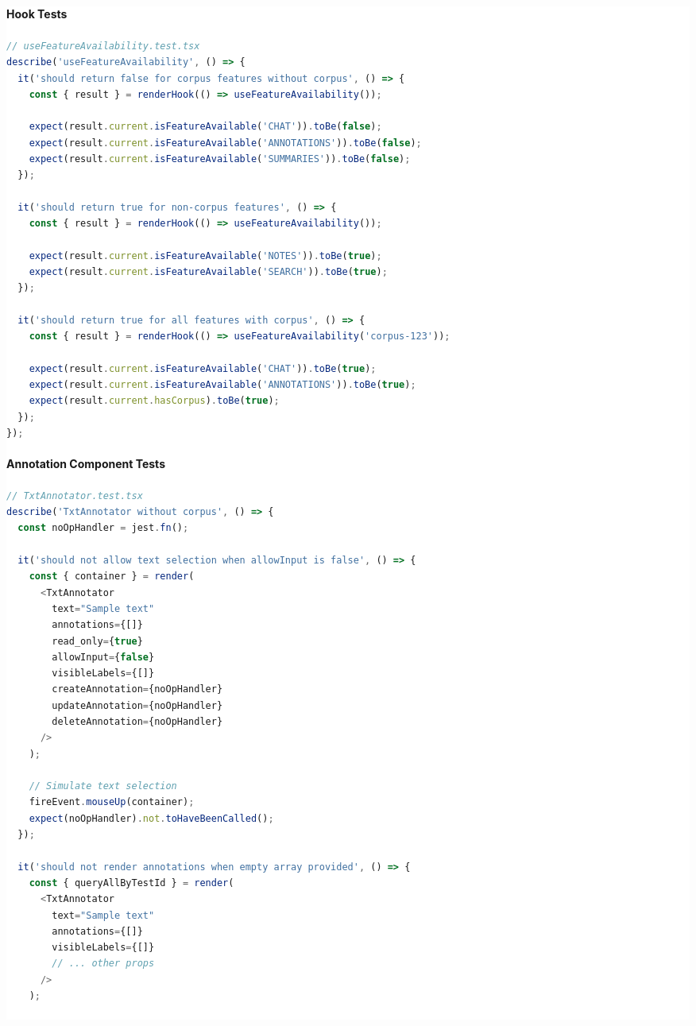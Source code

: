 #### Hook Tests
```typescript
// useFeatureAvailability.test.tsx
describe('useFeatureAvailability', () => {
  it('should return false for corpus features without corpus', () => {
    const { result } = renderHook(() => useFeatureAvailability());
    
    expect(result.current.isFeatureAvailable('CHAT')).toBe(false);
    expect(result.current.isFeatureAvailable('ANNOTATIONS')).toBe(false);
    expect(result.current.isFeatureAvailable('SUMMARIES')).toBe(false);
  });
  
  it('should return true for non-corpus features', () => {
    const { result } = renderHook(() => useFeatureAvailability());
    
    expect(result.current.isFeatureAvailable('NOTES')).toBe(true);
    expect(result.current.isFeatureAvailable('SEARCH')).toBe(true);
  });
  
  it('should return true for all features with corpus', () => {
    const { result } = renderHook(() => useFeatureAvailability('corpus-123'));
    
    expect(result.current.isFeatureAvailable('CHAT')).toBe(true);
    expect(result.current.isFeatureAvailable('ANNOTATIONS')).toBe(true);
    expect(result.current.hasCorpus).toBe(true);
  });
});
```

#### Annotation Component Tests
```typescript
// TxtAnnotator.test.tsx
describe('TxtAnnotator without corpus', () => {
  const noOpHandler = jest.fn();
  
  it('should not allow text selection when allowInput is false', () => {
    const { container } = render(
      <TxtAnnotator
        text="Sample text"
        annotations={[]}
        read_only={true}
        allowInput={false}
        visibleLabels={[]}
        createAnnotation={noOpHandler}
        updateAnnotation={noOpHandler}
        deleteAnnotation={noOpHandler}
      />
    );
    
    // Simulate text selection
    fireEvent.mouseUp(container);
    expect(noOpHandler).not.toHaveBeenCalled();
  });
  
  it('should not render annotations when empty array provided', () => {
    const { queryAllByTestId } = render(
      <TxtAnnotator
        text="Sample text"
        annotations={[]}
        visibleLabels={[]}
        // ... other props
      />
    );
    
```